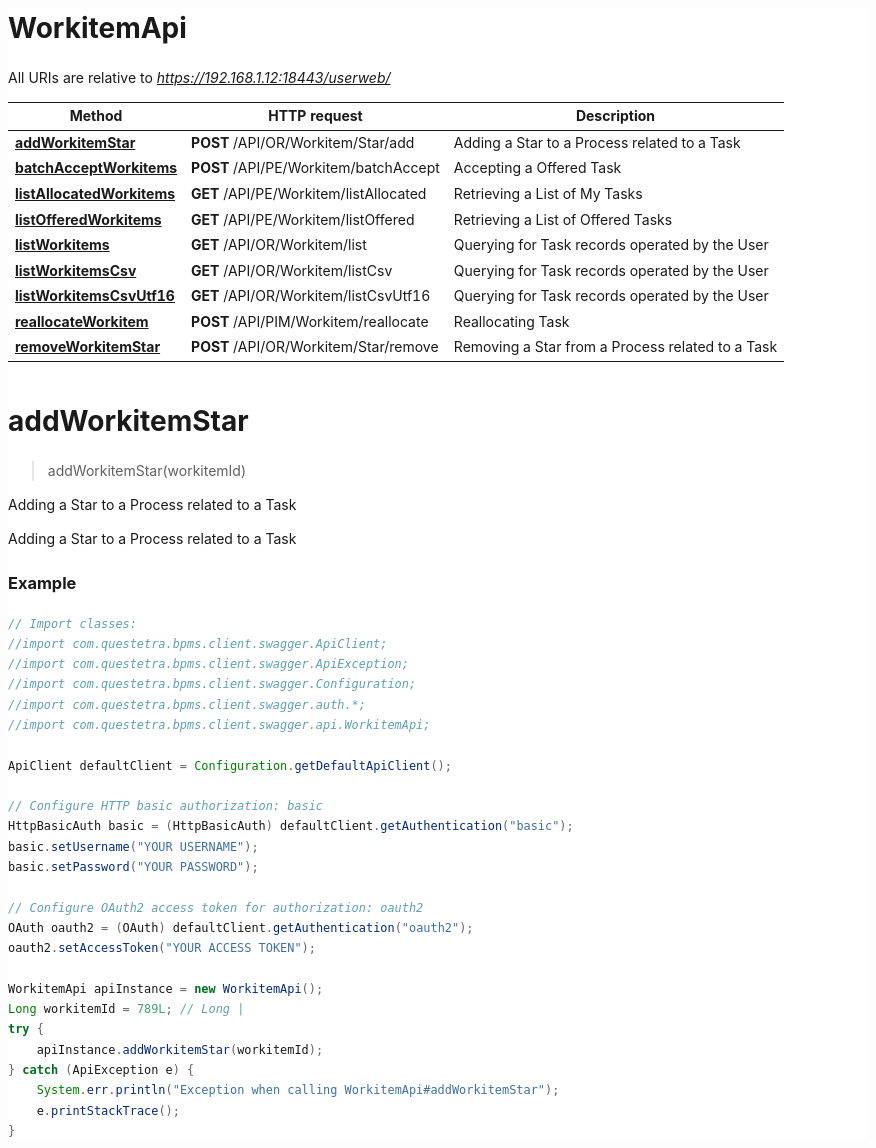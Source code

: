 # WorkitemApi

All URIs are relative to *https://192.168.1.12:18443/userweb/*

Method | HTTP request | Description
------------- | ------------- | -------------
[**addWorkitemStar**](WorkitemApi.md#addWorkitemStar) | **POST** /API/OR/Workitem/Star/add | Adding a Star to a Process related to a Task
[**batchAcceptWorkitems**](WorkitemApi.md#batchAcceptWorkitems) | **POST** /API/PE/Workitem/batchAccept | Accepting a Offered Task
[**listAllocatedWorkitems**](WorkitemApi.md#listAllocatedWorkitems) | **GET** /API/PE/Workitem/listAllocated | Retrieving a List of My Tasks
[**listOfferedWorkitems**](WorkitemApi.md#listOfferedWorkitems) | **GET** /API/PE/Workitem/listOffered | Retrieving a List of Offered Tasks
[**listWorkitems**](WorkitemApi.md#listWorkitems) | **GET** /API/OR/Workitem/list | Querying for Task records operated by the User
[**listWorkitemsCsv**](WorkitemApi.md#listWorkitemsCsv) | **GET** /API/OR/Workitem/listCsv | Querying for Task records operated by the User
[**listWorkitemsCsvUtf16**](WorkitemApi.md#listWorkitemsCsvUtf16) | **GET** /API/OR/Workitem/listCsvUtf16 | Querying for Task records operated by the User
[**reallocateWorkitem**](WorkitemApi.md#reallocateWorkitem) | **POST** /API/PIM/Workitem/reallocate | Reallocating Task
[**removeWorkitemStar**](WorkitemApi.md#removeWorkitemStar) | **POST** /API/OR/Workitem/Star/remove | Removing a Star from a Process related to a Task


<a name="addWorkitemStar"></a>
# **addWorkitemStar**
> addWorkitemStar(workitemId)

Adding a Star to a Process related to a Task

Adding a Star to a Process related to a Task

### Example
```java
// Import classes:
//import com.questetra.bpms.client.swagger.ApiClient;
//import com.questetra.bpms.client.swagger.ApiException;
//import com.questetra.bpms.client.swagger.Configuration;
//import com.questetra.bpms.client.swagger.auth.*;
//import com.questetra.bpms.client.swagger.api.WorkitemApi;

ApiClient defaultClient = Configuration.getDefaultApiClient();

// Configure HTTP basic authorization: basic
HttpBasicAuth basic = (HttpBasicAuth) defaultClient.getAuthentication("basic");
basic.setUsername("YOUR USERNAME");
basic.setPassword("YOUR PASSWORD");

// Configure OAuth2 access token for authorization: oauth2
OAuth oauth2 = (OAuth) defaultClient.getAuthentication("oauth2");
oauth2.setAccessToken("YOUR ACCESS TOKEN");

WorkitemApi apiInstance = new WorkitemApi();
Long workitemId = 789L; // Long | 
try {
    apiInstance.addWorkitemStar(workitemId);
} catch (ApiException e) {
    System.err.println("Exception when calling WorkitemApi#addWorkitemStar");
    e.printStackTrace();
}
```
